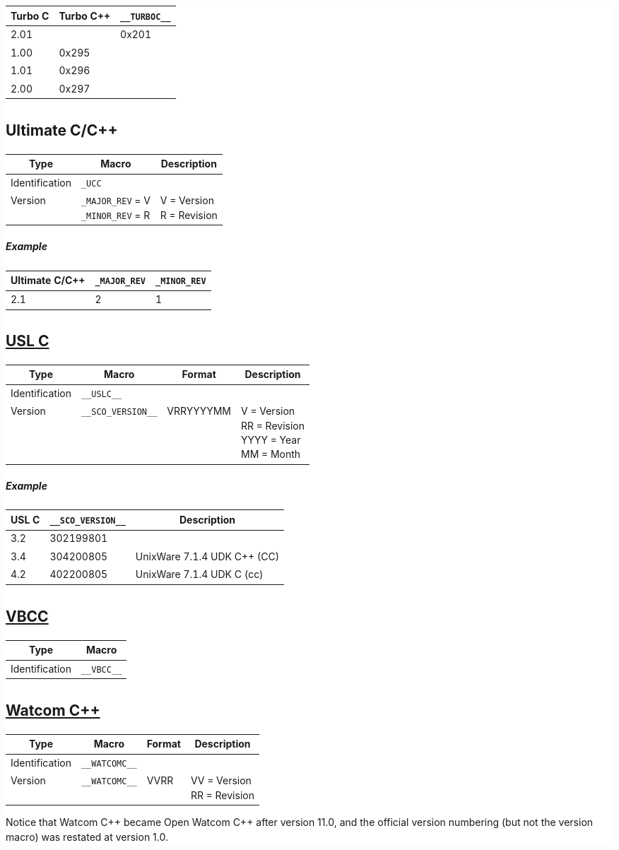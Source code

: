 Turbo C|Turbo C++|`__TURBOC__`
---|---|---
2.01| |0x201
|1.00|0x295
|1.01|0x296
|2.00|0x297

## Ultimate C/C++ ##

Type|Macro|Description
---|---|---
Identification|`_UCC`|
Version|`_MAJOR_REV` = V<br/>`_MINOR_REV` = R|V = Version<br/>R = Revision

##### Example #####

Ultimate C/C++|`_MAJOR_REV`|`_MINOR_REV`
---|---|---
2.1|2|1

## [USL C](http://en.wikipedia.org/wiki/Unix_System_Laboratories) ##

Type|Macro|Format|Description
---|---|---|---
Identification|`__USLC__`| |
Version|`__SCO_VERSION__`|VRRYYYYMM|V = Version<br/>RR = Revision<br/>YYYY = Year<br/>MM = Month

##### Example #####

USL C|`__SCO_VERSION__`|Description
---|---|---
3.2|302199801|
3.4|304200805|UnixWare 7.1.4 UDK C++ (CC)
4.2|402200805|UnixWare 7.1.4 UDK C (cc)

## [VBCC](http://en.wikipedia.org/wiki/Vbcc) ##

Type|Macro
---|---
Identification|`__VBCC__`

## [Watcom C++](http://en.wikipedia.org/wiki/Watcom) ##

Type|Macro|Format|Description
---|---|---|---
Identification|`__WATCOMC__`| |
Version|`__WATCOMC__`|VVRR|VV = Version<br/>RR = Revision

Notice that Watcom C++ became Open Watcom C++ after version 11.0, and the official version numbering (but not the version macro) was restated at version 1.0.

